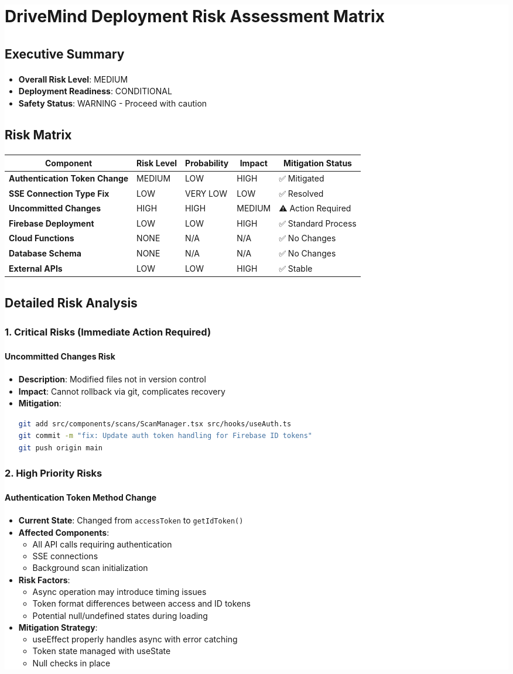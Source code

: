 # DriveMind Deployment Risk Assessment Matrix

## Executive Summary
- **Overall Risk Level**: MEDIUM
- **Deployment Readiness**: CONDITIONAL
- **Safety Status**: WARNING - Proceed with caution

## Risk Matrix

| Component | Risk Level | Probability | Impact | Mitigation Status |
|-----------|------------|-------------|---------|-------------------|
| **Authentication Token Change** | MEDIUM | LOW | HIGH | ✅ Mitigated |
| **SSE Connection Type Fix** | LOW | VERY LOW | LOW | ✅ Resolved |
| **Uncommitted Changes** | HIGH | HIGH | MEDIUM | ⚠️ Action Required |
| **Firebase Deployment** | LOW | LOW | HIGH | ✅ Standard Process |
| **Cloud Functions** | NONE | N/A | N/A | ✅ No Changes |
| **Database Schema** | NONE | N/A | N/A | ✅ No Changes |
| **External APIs** | LOW | LOW | HIGH | ✅ Stable |

## Detailed Risk Analysis

### 1. Critical Risks (Immediate Action Required)

#### Uncommitted Changes Risk
- **Description**: Modified files not in version control
- **Impact**: Cannot rollback via git, complicates recovery
- **Mitigation**: 
  ```bash
  git add src/components/scans/ScanManager.tsx src/hooks/useAuth.ts
  git commit -m "fix: Update auth token handling for Firebase ID tokens"
  git push origin main
  ```

### 2. High Priority Risks

#### Authentication Token Method Change
- **Current State**: Changed from `accessToken` to `getIdToken()`
- **Affected Components**:
  - All API calls requiring authentication
  - SSE connections
  - Background scan initialization
- **Risk Factors**:
  - Async operation may introduce timing issues
  - Token format differences between access and ID tokens
  - Potential null/undefined states during loading
- **Mitigation Strategy**:
  - useEffect properly handles async with error catching
  - Token state managed with useState
  - Null checks in place

